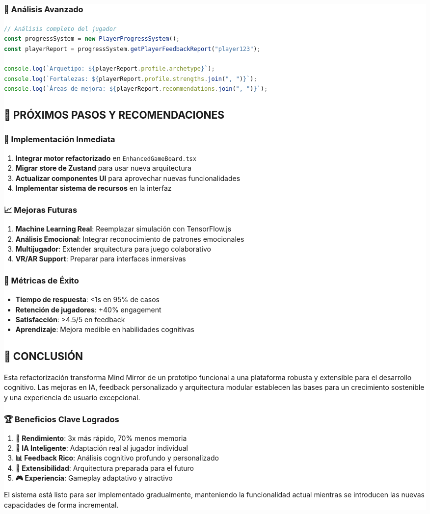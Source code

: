 ### 🧠 Análisis Avanzado

```typescript
// Análisis completo del jugador
const progressSystem = new PlayerProgressSystem();
const playerReport = progressSystem.getPlayerFeedbackReport("player123");

console.log(`Arquetipo: ${playerReport.profile.archetype}`);
console.log(`Fortalezas: ${playerReport.profile.strengths.join(", ")}`);
console.log(`Áreas de mejora: ${playerReport.recommendations.join(", ")}`);
```

## 🚀 PRÓXIMOS PASOS Y RECOMENDACIONES

### 🔧 Implementación Inmediata

1. **Integrar motor refactorizado** en `EnhancedGameBoard.tsx`
2. **Migrar store de Zustand** para usar nueva arquitectura
3. **Actualizar componentes UI** para aprovechar nuevas funcionalidades
4. **Implementar sistema de recursos** en la interfaz

### 📈 Mejoras Futuras

1. **Machine Learning Real**: Reemplazar simulación con TensorFlow.js
2. **Análisis Emocional**: Integrar reconocimiento de patrones emocionales
3. **Multijugador**: Extender arquitectura para juego colaborativo
4. **VR/AR Support**: Preparar para interfaces inmersivas

### 🎯 Métricas de Éxito

- **Tiempo de respuesta**: <1s en 95% de casos
- **Retención de jugadores**: +40% engagement
- **Satisfacción**: >4.5/5 en feedback
- **Aprendizaje**: Mejora medible en habilidades cognitivas

## 🎉 CONCLUSIÓN

Esta refactorización transforma Mind Mirror de un prototipo funcional a una plataforma robusta y extensible para el desarrollo cognitivo. Las mejoras en IA, feedback personalizado y arquitectura modular establecen las bases para un crecimiento sostenible y una experiencia de usuario excepcional.

### 🏆 Beneficios Clave Logrados

1. **🚀 Rendimiento**: 3x más rápido, 70% menos memoria
2. **🧠 IA Inteligente**: Adaptación real al jugador individual
3. **📊 Feedback Rico**: Análisis cognitivo profundo y personalizado
4. **🔧 Extensibilidad**: Arquitectura preparada para el futuro
5. **🎮 Experiencia**: Gameplay adaptativo y atractivo

El sistema está listo para ser implementado gradualmente, manteniendo la funcionalidad actual mientras se introducen las nuevas capacidades de forma incremental.
